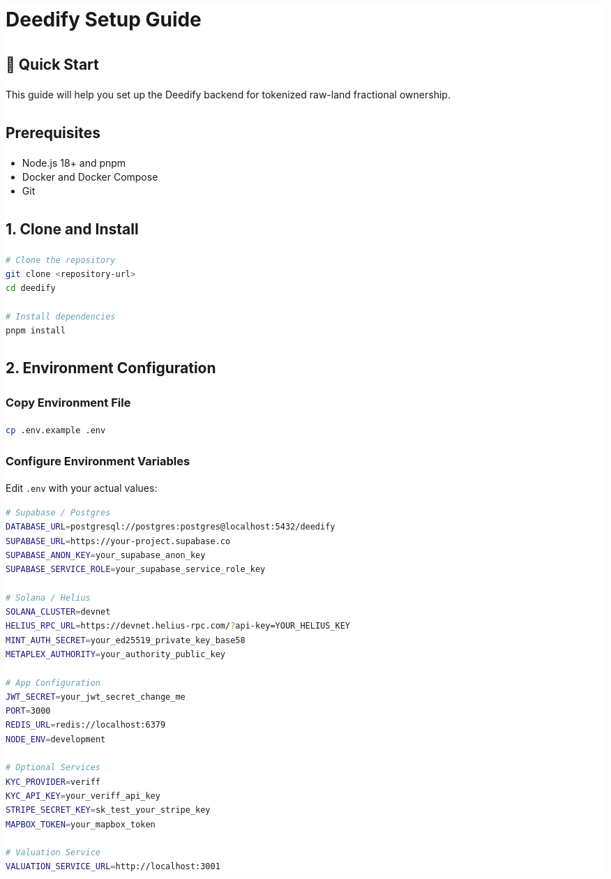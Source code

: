 # Deedify Setup Guide

## 🚀 Quick Start

This guide will help you set up the Deedify backend for tokenized raw-land fractional ownership.

## Prerequisites

- Node.js 18+ and pnpm
- Docker and Docker Compose
- Git

## 1. Clone and Install

```bash
# Clone the repository
git clone <repository-url>
cd deedify

# Install dependencies
pnpm install
```

## 2. Environment Configuration

### Copy Environment File

```bash
cp .env.example .env
```

### Configure Environment Variables

Edit `.env` with your actual values:

```bash
# Supabase / Postgres
DATABASE_URL=postgresql://postgres:postgres@localhost:5432/deedify
SUPABASE_URL=https://your-project.supabase.co
SUPABASE_ANON_KEY=your_supabase_anon_key
SUPABASE_SERVICE_ROLE=your_supabase_service_role_key

# Solana / Helius
SOLANA_CLUSTER=devnet
HELIUS_RPC_URL=https://devnet.helius-rpc.com/?api-key=YOUR_HELIUS_KEY
MINT_AUTH_SECRET=your_ed25519_private_key_base58
METAPLEX_AUTHORITY=your_authority_public_key

# App Configuration
JWT_SECRET=your_jwt_secret_change_me
PORT=3000
REDIS_URL=redis://localhost:6379
NODE_ENV=development

# Optional Services
KYC_PROVIDER=veriff
KYC_API_KEY=your_veriff_api_key
STRIPE_SECRET_KEY=sk_test_your_stripe_key
MAPBOX_TOKEN=your_mapbox_token

# Valuation Service
VALUATION_SERVICE_URL=http://localhost:3001
```
